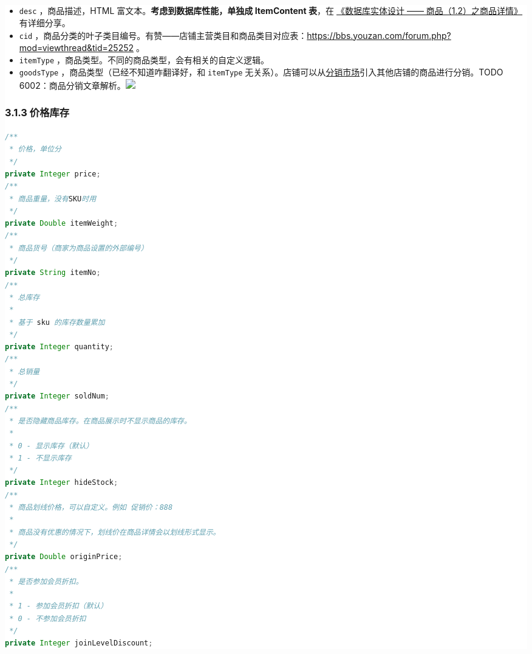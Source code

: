 * `desc` ，商品描述，HTML 富文本。**考虑到数据库性能，单独成 ItemContent 表**，在 [《数据库实体设计 —— 商品（1.2）之商品详情》](http://www.iocoder.cn/Entity/item-module-content) 有详细分享。
* `cid` ，商品分类的叶子类目编号。有赞——店铺主营类目和商品类目对应表：https://bbs.youzan.com/forum.php?mod=viewthread&tid=25252 。
* `itemType` ，商品类型。不同的商品类型，会有相关的自定义逻辑。 
* `goodsType` ，商品类型（已经不知道咋翻译好，和 `itemType` 无关系）。店铺可以从[分销市场](https://www.youzan.com/v2/fenxiao/market/index)引入其他店铺的商品进行分销。TODO 6002：商品分销文章解析。![](http://www.iocoder.cn/images/Entity/2018_01_18/06.png)

### 3.1.3 价格库存

```Java
/**
 * 价格，单位分
 */
private Integer price;
/**
 * 商品重量，没有SKU时用
 */
private Double itemWeight;
/**
 * 商品货号（商家为商品设置的外部编号）
 */
private String itemNo;
/**
 * 总库存
 *
 * 基于 sku 的库存数量累加
 */
private Integer quantity;
/**
 * 总销量
 */
private Integer soldNum;
/**
 * 是否隐藏商品库存。在商品展示时不显示商品的库存。
 *
 * 0 - 显示库存（默认）
 * 1 - 不显示库存
 */
private Integer hideStock;
/**
 * 商品划线价格，可以自定义。例如 促销价：888
 *
 * 商品没有优惠的情况下，划线价在商品详情会以划线形式显示。
 */
private Double originPrice;
/**
 * 是否参加会员折扣。
 *
 * 1 - 参加会员折扣（默认）
 * 0 - 不参加会员折扣
 */
private Integer joinLevelDiscount;
```
